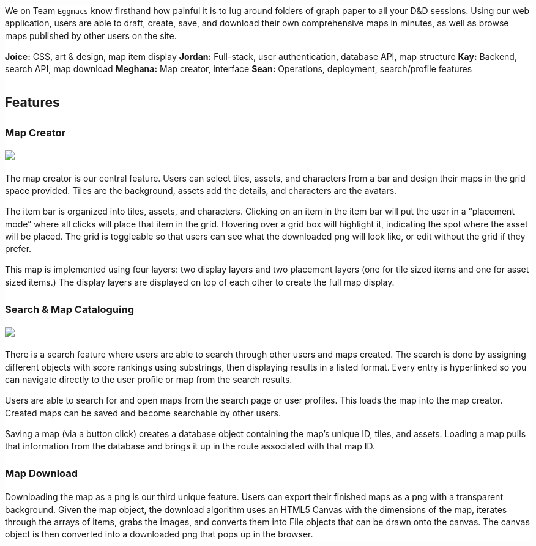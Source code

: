 We on Team `Eggmacs` know firsthand how painful it is to lug around folders of graph paper to all your D&D sessions. Using our web application, users are able to draft, create, save, and download their own comprehensive maps in minutes, as well as browse maps published by other users on the site.

**Joice:** CSS, art & design, map item display
**Jordan:** Full-stack, user authentication, database API, map structure
**Kay:** Backend, search API, map download
**Meghana:** Map creator, interface
**Sean:** Operations, deployment, search/profile features

## Features

### Map Creator

<img class="margin-center" src="/assets/img/eggmacs/page_creator.png" width="100%" />

The map creator is our central feature. Users can select tiles, assets, and characters from a bar and design their maps in the grid space provided. Tiles are the background, assets add the details, and characters are the avatars. 

The item bar is organized into tiles, assets, and characters. Clicking on an item in the item bar will put the user in a “placement mode” where all clicks will place that item in the grid. Hovering over a grid box will highlight it, indicating the spot where the asset will be placed. The grid is toggleable so that users can see what the downloaded png will look like, or edit without the grid if they prefer.

This map is implemented using four layers: two display layers and two placement layers (one for tile sized items and one for asset sized items.) The display layers are displayed on top of each other to create the full map display. 

### Search & Map Cataloguing

<img class="margin-center" src="/assets/img/eggmacs/page_search.png" width="80%" />

There is a search feature where users are able to search through other users and maps created. The search is done by assigning different objects with score rankings using substrings, then displaying results in a listed format. Every entry is hyperlinked so you can navigate directly to the user profile or map from the search results.

Users are able to search for and open maps from the search page or user profiles. This loads the map into the map creator. Created maps can be saved and become searchable by other users. 

Saving a map (via a button click) creates a database object containing the map’s unique ID, tiles, and assets. Loading a map pulls that information from the database and brings it up in the route associated with that map ID.

### Map Download

Downloading the map as a png is our third unique feature. Users can export their finished maps as a png with a transparent background. Given the map object, the download algorithm uses an HTML5 Canvas with the dimensions of the map, iterates through the arrays of items, grabs the images, and converts them into File objects that can be drawn onto the canvas. The canvas object is then converted into a downloaded png that pops up in the browser.
